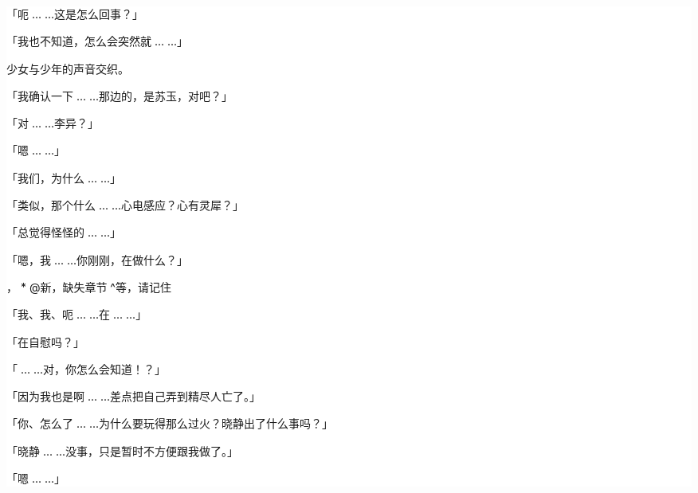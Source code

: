 

「呃 ... ...这是怎么回事？」



「我也不知道，怎么会突然就 ... ...」



少女与少年的声音交织。





「我确认一下 ... ...那边的，是苏玉，对吧？」



「对 ... ...李异？」





「嗯 ... ...」



「我们，为什么 ... ...」





「类似，那个什么 ... ...心电感应？心有灵犀？」



「总觉得怪怪的 ... ...」



「嗯，我 ... ...你刚刚，在做什么？」



， * @新，缺失章节 ^等，请记住



「我、我、呃 ... ...在 ... ...」



「在自慰吗？」



「 ... ...对，你怎么会知道！？」



「因为我也是啊 ... ...差点把自己弄到精尽人亡了。」





「你、怎么了 ... ...为什么要玩得那么过火？晓静出了什么事吗？」



「晓静 ... ...没事，只是暂时不方便跟我做了。」



「嗯 ... ...」
